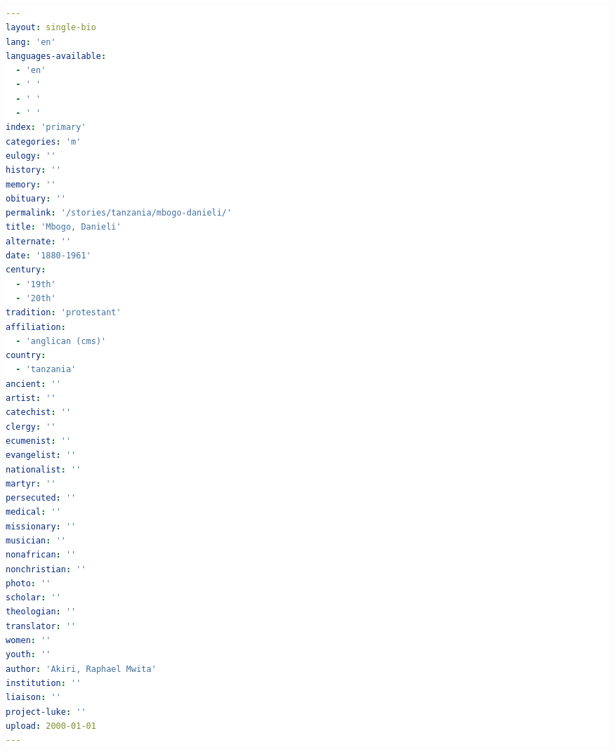 ```yaml
---
layout: single-bio
lang: 'en'
languages-available:
  - 'en'
  - ' '
  - ' '
  - ' '
index: 'primary'
categories: 'm'
eulogy: ''
history: ''
memory: ''
obituary: ''
permalink: '/stories/tanzania/mbogo-danieli/'
title: 'Mbogo, Danieli'
alternate: ''
date: '1880-1961'
century:
  - '19th'
  - '20th'
tradition: 'protestant'
affiliation:
  - 'anglican (cms)'
country:
  - 'tanzania'
ancient: ''
artist: ''
catechist: ''
clergy: ''
ecumenist: ''
evangelist: ''
nationalist: ''
martyr: ''
persecuted: ''
medical: ''
missionary: ''
musician: ''
nonafrican: ''
nonchristian: ''
photo: ''
scholar: ''
theologian: ''
translator: ''
women: ''
youth: ''
author: 'Akiri, Raphael Mwita'
institution: ''
liaison: ''
project-luke: ''
upload: 2000-01-01
---
```
